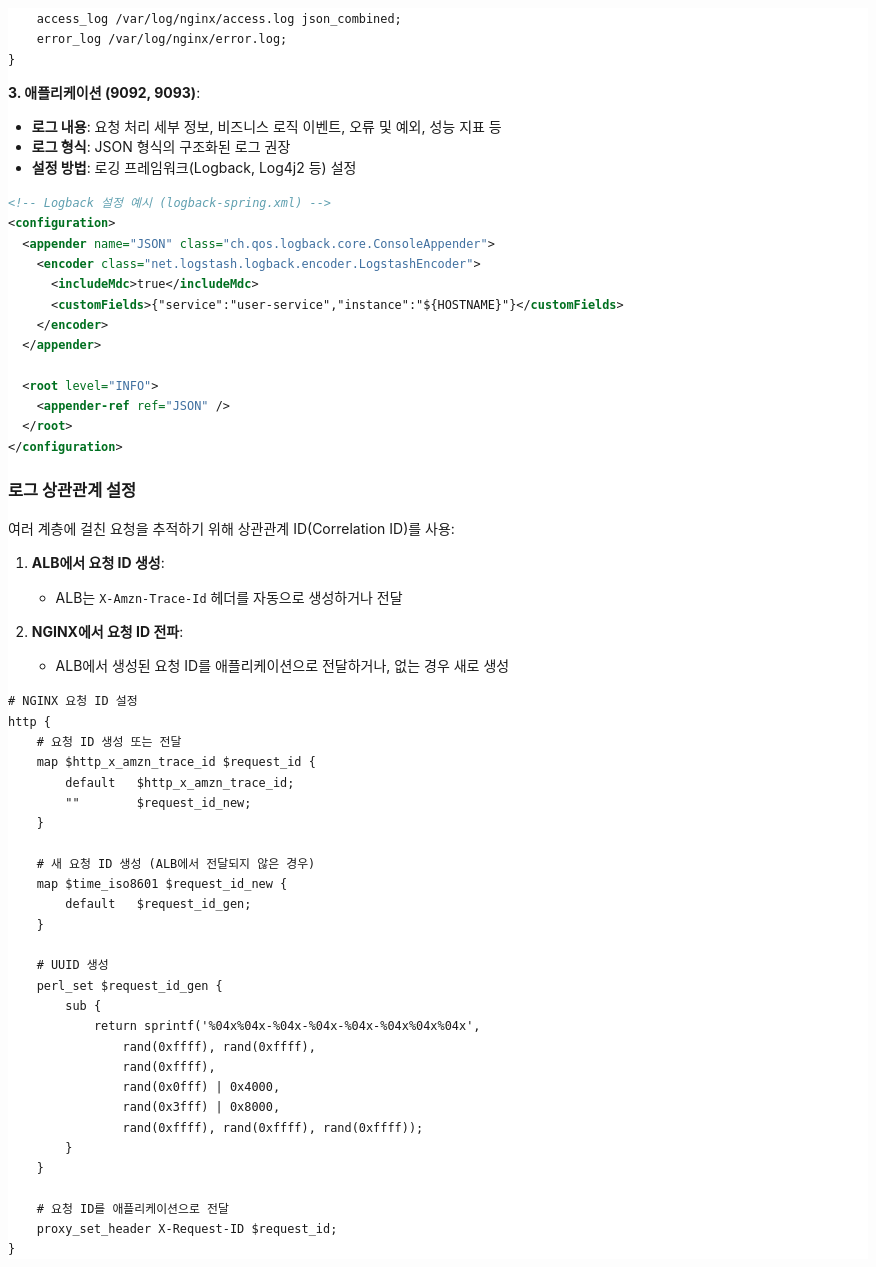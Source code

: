 ```nginx
    access_log /var/log/nginx/access.log json_combined;
    error_log /var/log/nginx/error.log;
}
```

**3. 애플리케이션 (9092, 9093)**:
- **로그 내용**: 요청 처리 세부 정보, 비즈니스 로직 이벤트, 오류 및 예외, 성능 지표 등
- **로그 형식**: JSON 형식의 구조화된 로그 권장
- **설정 방법**: 로깅 프레임워크(Logback, Log4j2 등) 설정

```xml
<!-- Logback 설정 예시 (logback-spring.xml) -->
<configuration>
  <appender name="JSON" class="ch.qos.logback.core.ConsoleAppender">
    <encoder class="net.logstash.logback.encoder.LogstashEncoder">
      <includeMdc>true</includeMdc>
      <customFields>{"service":"user-service","instance":"${HOSTNAME}"}</customFields>
    </encoder>
  </appender>

  <root level="INFO">
    <appender-ref ref="JSON" />
  </root>
</configuration>
```

### 로그 상관관계 설정

여러 계층에 걸친 요청을 추적하기 위해 상관관계 ID(Correlation ID)를 사용:

1. **ALB에서 요청 ID 생성**:
   - ALB는 `X-Amzn-Trace-Id` 헤더를 자동으로 생성하거나 전달

2. **NGINX에서 요청 ID 전파**:
   - ALB에서 생성된 요청 ID를 애플리케이션으로 전달하거나, 없는 경우 새로 생성

```nginx
# NGINX 요청 ID 설정
http {
    # 요청 ID 생성 또는 전달
    map $http_x_amzn_trace_id $request_id {
        default   $http_x_amzn_trace_id;
        ""        $request_id_new;
    }

    # 새 요청 ID 생성 (ALB에서 전달되지 않은 경우)
    map $time_iso8601 $request_id_new {
        default   $request_id_gen;
    }

    # UUID 생성
    perl_set $request_id_gen {
        sub {
            return sprintf('%04x%04x-%04x-%04x-%04x-%04x%04x%04x',
                rand(0xffff), rand(0xffff),
                rand(0xffff),
                rand(0x0fff) | 0x4000,
                rand(0x3fff) | 0x8000,
                rand(0xffff), rand(0xffff), rand(0xffff));
        }
    }

    # 요청 ID를 애플리케이션으로 전달
    proxy_set_header X-Request-ID $request_id;
}
```
